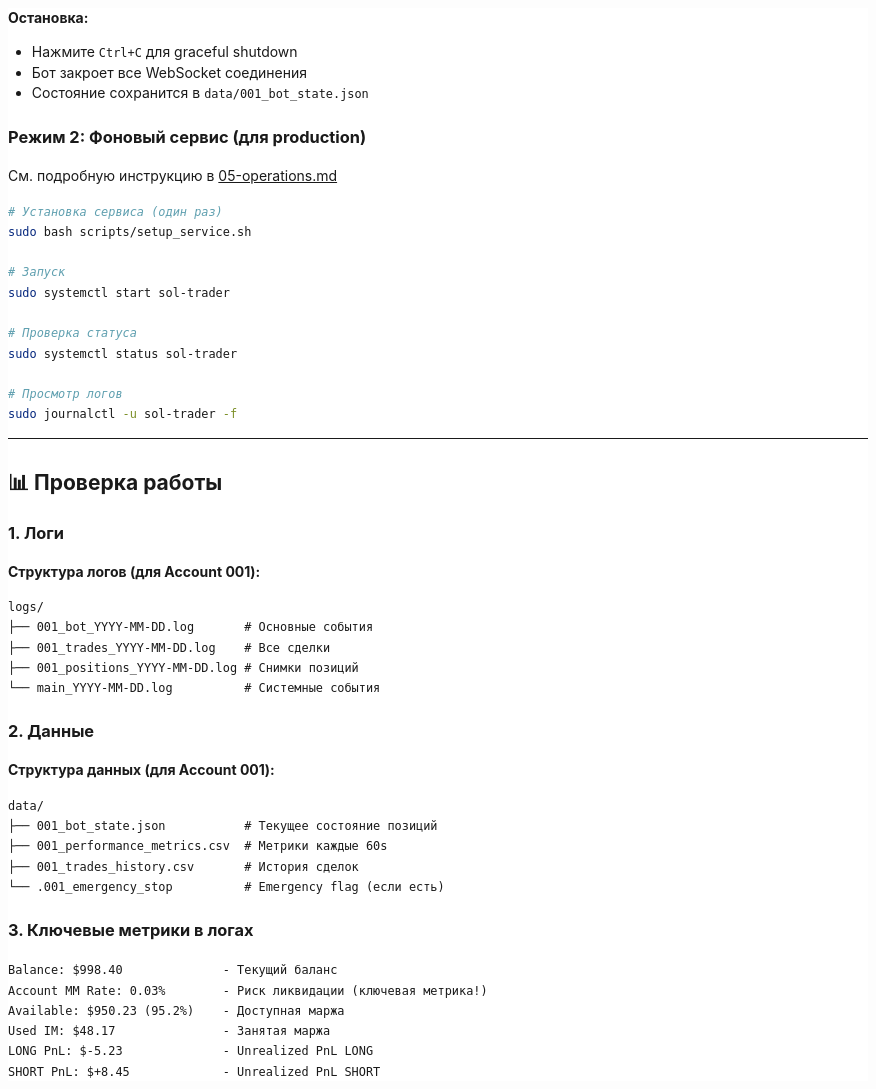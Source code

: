 **Остановка:**
- Нажмите `Ctrl+C` для graceful shutdown
- Бот закроет все WebSocket соединения
- Состояние сохранится в `data/001_bot_state.json`

### Режим 2: Фоновый сервис (для production)

См. подробную инструкцию в [05-operations.md](05-operations.md)

```bash
# Установка сервиса (один раз)
sudo bash scripts/setup_service.sh

# Запуск
sudo systemctl start sol-trader

# Проверка статуса
sudo systemctl status sol-trader

# Просмотр логов
sudo journalctl -u sol-trader -f
```

---

## 📊 Проверка работы

### 1. Логи

**Структура логов (для Account 001):**
```
logs/
├── 001_bot_YYYY-MM-DD.log       # Основные события
├── 001_trades_YYYY-MM-DD.log    # Все сделки
├── 001_positions_YYYY-MM-DD.log # Снимки позиций
└── main_YYYY-MM-DD.log          # Системные события
```

### 2. Данные

**Структура данных (для Account 001):**
```
data/
├── 001_bot_state.json           # Текущее состояние позиций
├── 001_performance_metrics.csv  # Метрики каждые 60s
├── 001_trades_history.csv       # История сделок
└── .001_emergency_stop          # Emergency flag (если есть)
```

### 3. Ключевые метрики в логах

```
Balance: $998.40              - Текущий баланс
Account MM Rate: 0.03%        - Риск ликвидации (ключевая метрика!)
Available: $950.23 (95.2%)    - Доступная маржа
Used IM: $48.17               - Занятая маржа
LONG PnL: $-5.23              - Unrealized PnL LONG
SHORT PnL: $+8.45             - Unrealized PnL SHORT
```
